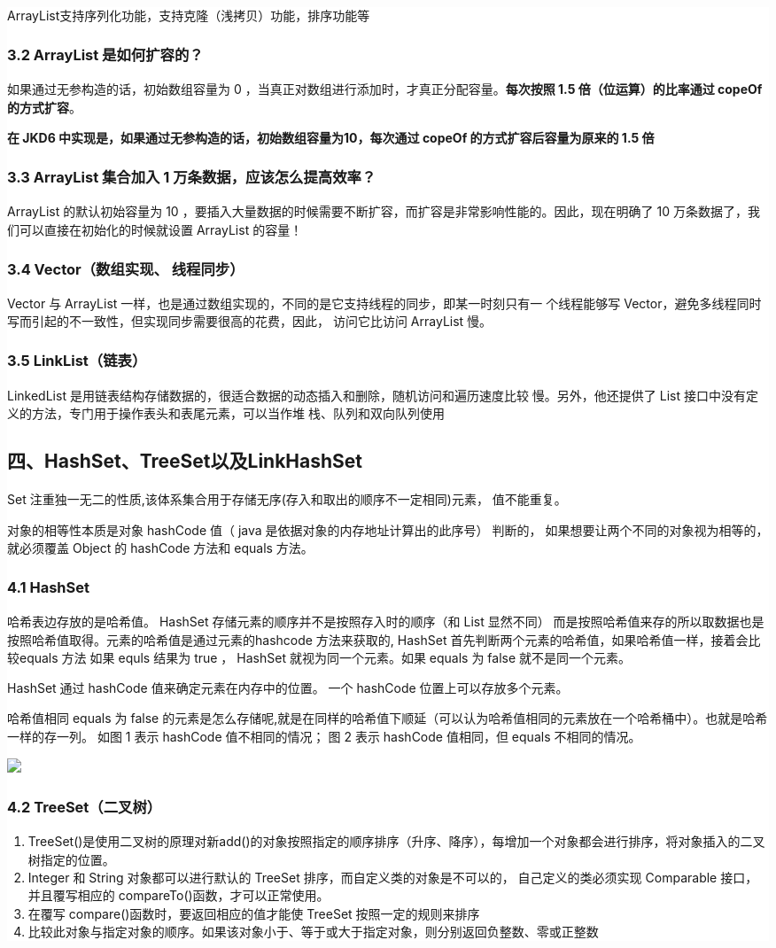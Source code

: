 ArrayList支持序列化功能，支持克隆（浅拷贝）功能，排序功能等

### 3.2 ArrayList 是如何扩容的？

如果通过无参构造的话，初始数组容量为 0 ，当真正对数组进行添加时，才真正分配容量。**每次按照 1.5 倍（位运算）的比率通过 copeOf 的方式扩容**。  

**在 JKD6 中实现是，如果通过无参构造的话，初始数组容量为10，每次通过 copeOf 的方式扩容后容量为原来的 1.5 倍**

### 3.3 ArrayList 集合加入 1 万条数据，应该怎么提高效率？

ArrayList 的默认初始容量为 10 ，要插入大量数据的时候需要不断扩容，而扩容是非常影响性能的。因此，现在明确了 10 万条数据了，我们可以直接在初始化的时候就设置 ArrayList 的容量！

### 3.4 Vector（数组实现、 线程同步）

Vector 与 ArrayList 一样，也是通过数组实现的，不同的是它支持线程的同步，即某一时刻只有一
个线程能够写 Vector，避免多线程同时写而引起的不一致性，但实现同步需要很高的花费，因此，
访问它比访问 ArrayList 慢。

### 3.5 LinkList（链表）

LinkedList 是用链表结构存储数据的，很适合数据的动态插入和删除，随机访问和遍历速度比较
慢。另外，他还提供了 List 接口中没有定义的方法，专门用于操作表头和表尾元素，可以当作堆
栈、队列和双向队列使用


## 四、HashSet、TreeSet以及LinkHashSet

Set 注重独一无二的性质,该体系集合用于存储无序(存入和取出的顺序不一定相同)元素， 值不能重复。

对象的相等性本质是对象 hashCode 值（ java 是依据对象的内存地址计算出的此序号） 判断的， 如果想要让两个不同的对象视为相等的，就必须覆盖 Object 的 hashCode 方法和 equals 方法。

### 4.1 HashSet

哈希表边存放的是哈希值。 HashSet 存储元素的顺序并不是按照存入时的顺序（和 List 显然不同） 而是按照哈希值来存的所以取数据也是按照哈希值取得。元素的哈希值是通过元素的hashcode 方法来获取的, HashSet 首先判断两个元素的哈希值，如果哈希值一样，接着会比较equals 方法 如果 equls 结果为 true ， HashSet 就视为同一个元素。如果 equals 为 false 就不是同一个元素。

HashSet 通过 hashCode 值来确定元素在内存中的位置。 一个 hashCode 位置上可以存放多个元素。


哈希值相同 equals 为 false 的元素是怎么存储呢,就是在同样的哈希值下顺延（可以认为哈希值相同的元素放在一个哈希桶中）。也就是哈希一样的存一列。 如图 1 表示 hashCode 值不相同的情况； 图 2 表示 hashCode 值相同，但 equals 不相同的情况。

![](https://user-gold-cdn.xitu.io/2019/11/18/16e7eb3674785cc6?w=1224&h=491&f=png&s=99145)

### 4.2 TreeSet（二叉树）

1. TreeSet()是使用二叉树的原理对新add()的对象按照指定的顺序排序（升序、降序），每增加一个对象都会进行排序，将对象插入的二叉树指定的位置。
2. Integer 和 String 对象都可以进行默认的 TreeSet 排序，而自定义类的对象是不可以的， 自己定义的类必须实现 Comparable 接口，并且覆写相应的 compareTo()函数，才可以正常使用。
3. 在覆写 compare()函数时，要返回相应的值才能使 TreeSet 按照一定的规则来排序
4. 比较此对象与指定对象的顺序。如果该对象小于、等于或大于指定对象，则分别返回负整数、零或正整数
